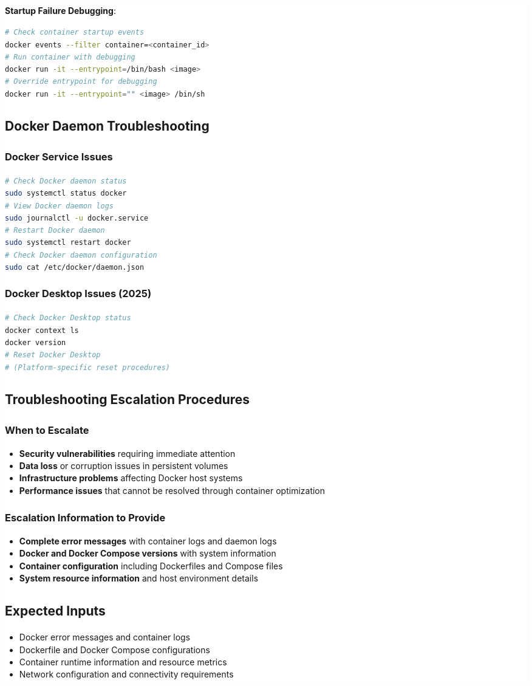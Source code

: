 **Startup Failure Debugging**:
```bash
# Check container startup events
docker events --filter container=<container_id>
# Run container with debugging
docker run -it --entrypoint=/bin/bash <image>
# Override entrypoint for debugging
docker run -it --entrypoint="" <image> /bin/sh
```

## Docker Daemon Troubleshooting
### Docker Service Issues
```bash
# Check Docker daemon status
sudo systemctl status docker
# View Docker daemon logs
sudo journalctl -u docker.service
# Restart Docker daemon
sudo systemctl restart docker
# Check Docker daemon configuration
sudo cat /etc/docker/daemon.json
```

### Docker Desktop Issues (2025)
```bash
# Check Docker Desktop status
docker context ls
docker version
# Reset Docker Desktop
# (Platform-specific reset procedures)
```

## Troubleshooting Escalation Procedures
### When to Escalate
- **Security vulnerabilities** requiring immediate attention
- **Data loss** or corruption issues in persistent volumes
- **Infrastructure problems** affecting Docker host systems
- **Performance issues** that cannot be resolved through container optimization

### Escalation Information to Provide
- **Complete error messages** with container logs and daemon logs
- **Docker and Docker Compose versions** with system information
- **Container configuration** including Dockerfiles and Compose files
- **System resource information** and host environment details

## Expected Inputs
- Docker error messages and container logs
- Dockerfile and Docker Compose configurations
- Container runtime information and resource metrics
- Network configuration and connectivity requirements
